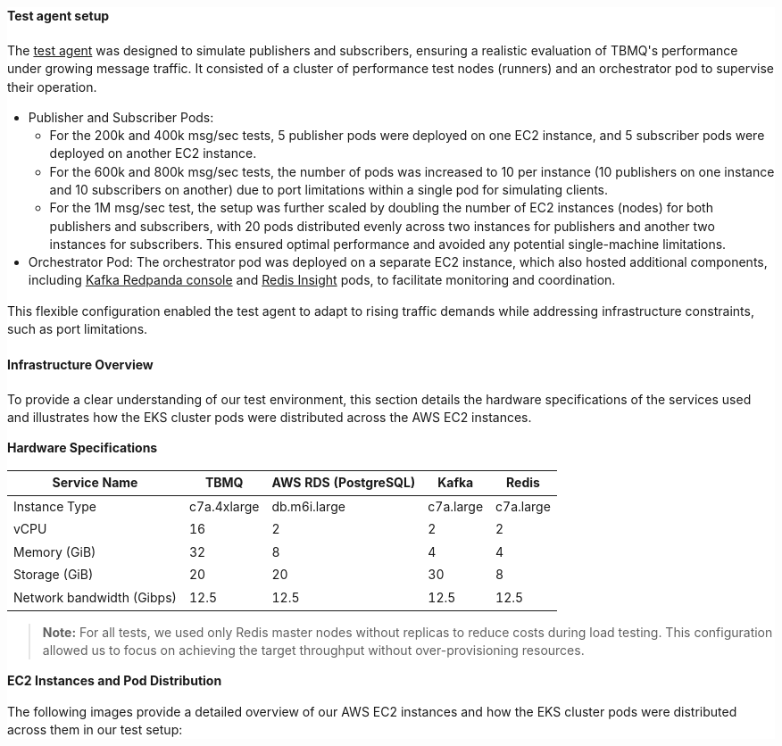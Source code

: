 #### Test agent setup

The [test agent](/docs/mqtt-broker/reference/1m-throughput-p2p-performance-test/#how-to-repeat-the-1m-msgsec-throughput-test) 
was designed to simulate publishers and subscribers, ensuring a realistic evaluation of TBMQ's performance under growing message traffic. 
It consisted of a cluster of performance test nodes (runners) and an orchestrator pod to supervise their operation.

- Publisher and Subscriber Pods: 
  - For the 200k and 400k msg/sec tests, 5 publisher pods were deployed on one EC2 instance, and 5 subscriber pods were deployed on another EC2 instance.
  - For the 600k and 800k msg/sec tests, the number of pods was increased to 10 per instance (10 publishers on one instance and 10 subscribers on another) due to port limitations within a single pod for simulating clients.
  - For the 1M msg/sec test, the setup was further scaled by doubling the number of EC2 instances (nodes) for both publishers and subscribers, with 20 pods distributed evenly across two instances for publishers and another two instances for subscribers.
    This ensured optimal performance and avoided any potential single-machine limitations.
- Orchestrator Pod: The orchestrator pod was deployed on a separate EC2 instance, which also hosted additional components, including [Kafka Redpanda console](https://www.redpanda.com/redpanda-console-kafka-ui) and [Redis Insight](https://redis.io/docs/latest/operate/redisinsight/) pods, to facilitate monitoring and coordination.

This flexible configuration enabled the test agent to adapt to rising traffic demands while addressing infrastructure constraints, such as port limitations.

#### Infrastructure Overview

To provide a clear understanding of our test environment, this section details the hardware specifications of the services used and illustrates how the EKS cluster pods were distributed across the AWS EC2 instances.

**Hardware Specifications**

| Service Name              | **TBMQ**    | **AWS RDS (PostgreSQL)** | **Kafka** | **Redis** |
|---------------------------|-------------|--------------------------|-----------|-----------|
| Instance Type             | c7a.4xlarge | db.m6i.large             | c7a.large | c7a.large |
| vCPU                      | 16          | 2                        | 2         | 2         |
| Memory (GiB)              | 32          | 8                        | 4         | 4         |
| Storage (GiB)             | 20          | 20                       | 30        | 8         |
| Network bandwidth (Gibps) | 12.5        | 12.5                     | 12.5      | 12.5      |

> **Note:** For all tests, we used only Redis master nodes without replicas to reduce costs during load testing. 
  This configuration allowed us to focus on achieving the target throughput without over-provisioning resources.

**EC2 Instances and Pod Distribution**

The following images provide a detailed overview of our AWS EC2 instances and how the EKS cluster pods were distributed across them in our test setup:
